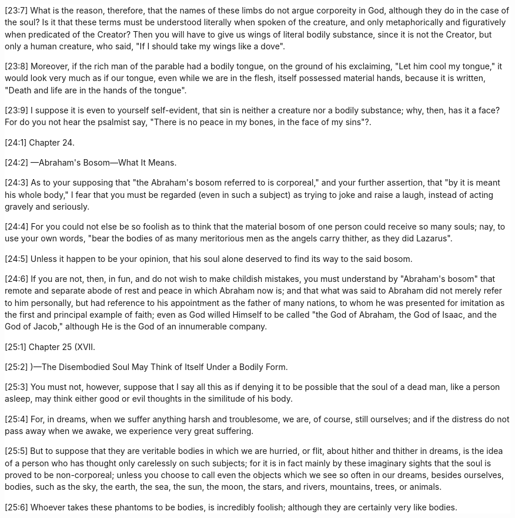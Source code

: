 [23:7] What is the reason, therefore, that the names of these limbs do not argue corporeity in God, although they do in the case of the soul? Is it that these terms must be understood literally when spoken of the creature, and only metaphorically and figuratively when predicated of the Creator? Then you will have to give us wings of literal bodily substance, since it is not the Creator, but only a human creature, who said, "If I should take my wings like a dove".

[23:8] Moreover, if the rich man of the parable had a bodily tongue, on the ground of his exclaiming, "Let him cool my tongue," it would look very much as if our tongue, even while we are in the flesh, itself possessed material hands, because it is written, "Death and life are in the hands of the tongue".

[23:9] I suppose it is even to yourself self-evident, that sin is neither a creature nor a bodily substance; why, then, has it a face? For do you not hear the psalmist say, "There is no peace in my bones, in the face of my sins"?.

[24:1] Chapter 24.

[24:2] —Abraham's Bosom—What It Means.

[24:3] As to your supposing that "the Abraham's bosom referred to is corporeal," and your further assertion, that "by it is meant his whole body," I fear that you must be regarded (even in such a subject) as trying to joke and raise a laugh, instead of acting gravely and seriously.

[24:4] For you could not else be so foolish as to think that the material bosom of one person could receive so many souls; nay, to use your own words, "bear the bodies of as many meritorious men as the angels carry thither, as they did Lazarus".

[24:5] Unless it happen to be your opinion, that his soul alone deserved to find its way to the said bosom.

[24:6] If you are not, then, in fun, and do not wish to make childish mistakes, you must understand by "Abraham's bosom" that remote and separate abode of rest and peace in which Abraham now is; and that what was said to Abraham did not merely refer to him personally, but had reference to his appointment as the father of many nations, to whom he was presented for imitation as the first and principal example of faith; even as God willed Himself to be called "the God of Abraham, the God of Isaac, and the God of Jacob," although He is the God of an innumerable company.

[25:1] Chapter 25 (XVII.

[25:2] )—The Disembodied Soul May Think of Itself Under a Bodily Form.

[25:3] You must not, however, suppose that I say all this as if denying it to be possible that the soul of a dead man, like a person asleep, may think either good or evil thoughts in the similitude of his body.

[25:4] For, in dreams, when we suffer anything harsh and troublesome, we are, of course, still ourselves; and if the distress do not pass away when we awake, we experience very great suffering.

[25:5] But to suppose that they are veritable bodies in which we are hurried, or flit, about hither and thither in dreams, is the idea of a person who has thought only carelessly on such subjects; for it is in fact mainly by these imaginary sights that the soul is proved to be non-corporeal; unless you choose to call even the objects which we see so often in our dreams, besides ourselves, bodies, such as the sky, the earth, the sea, the sun, the moon, the stars, and rivers, mountains, trees, or animals.

[25:6] Whoever takes these phantoms to be bodies, is incredibly foolish; although they are certainly very like bodies.
